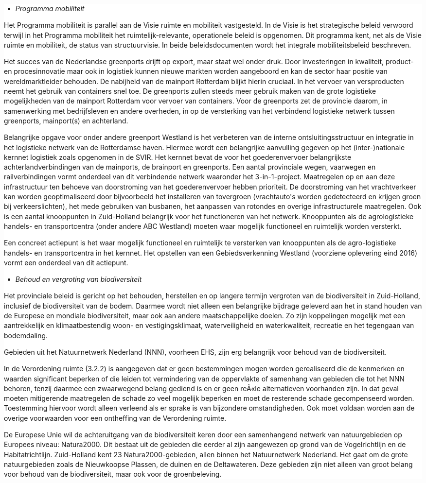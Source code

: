 * *Programma mobiliteit*

Het Programma mobiliteit is parallel aan de Visie ruimte en mobiliteit vastgesteld. In de Visie is het strategische beleid verwoord terwijl in het Programma mobiliteit het ruimtelijk\-relevante, operationele beleid is opgenomen. Dit programma kent, net als de Visie ruimte en mobiliteit, de status van structuurvisie. In beide beleidsdocumenten wordt het integrale mobiliteitsbeleid beschreven.

Het succes van de Nederlandse greenports drijft op export, maar staat wel onder druk. Door investeringen in kwaliteit, product\- en procesinnovatie maar ook in logistiek kunnen nieuwe markten worden aangeboord en kan de sector haar positie van wereldmarktleider behouden. De nabijheid van de mainport Rotterdam blijkt hierin cruciaal. In het vervoer van versproducten neemt het gebruik van containers snel toe. De greenports zullen steeds meer gebruik maken van de grote logistieke mogelijkheden van de mainport Rotterdam voor vervoer van containers. Voor de greenports zet de provincie daarom, in samenwerking met bedrijfsleven en andere overheden, in op de versterking van het verbindend logistieke netwerk tussen greenports, mainport(s) en achterland.

Belangrijke opgave voor onder andere greenport Westland is het verbeteren van de interne ontsluitingsstructuur en integratie in het logistieke netwerk van de Rotterdamse haven. Hiermee wordt een belangrijke aanvulling gegeven op het (inter\-)nationale kernnet logistiek zoals opgenomen in de SVIR. Het kernnet bevat de voor het goederenvervoer belangrijkste achterlandverbindingen van de mainports, de brainport en greenports. Een aantal provinciale wegen, vaarwegen en railverbindingen vormt onderdeel van dit verbindende netwerk waaronder het 3\-in\-1\-project. Maatregelen op en aan deze infrastructuur ten behoeve van doorstroming van het goederenvervoer hebben prioriteit. De doorstroming van het vrachtverkeer kan worden geoptimaliseerd door bijvoorbeeld het installeren van tovergroen (vrachtauto's worden gedetecteerd en krijgen groen bij verkeerslichten), het mede gebruiken van busbanen, het aanpassen van rotondes en overige infrastructurele maatregelen. Ook is een aantal knooppunten in Zuid\-Holland belangrijk voor het functioneren van het netwerk. Knooppunten als de agrologistieke handels\- en transportcentra (onder andere ABC Westland) moeten waar mogelijk functioneel en ruimtelijk worden versterkt.

Een concreet actiepunt is het waar mogelijk functioneel en ruimtelijk te versterken van knooppunten als de agro\-logistieke handels\- en transportcentra in het kernnet. Het opstellen van een Gebiedsverkenning Westland (voorziene oplevering eind 2016\) vormt een onderdeel van dit actiepunt.

* *Behoud en vergroting van biodiversiteit*

Het provinciale beleid is gericht op het behouden, herstellen en op langere termijn vergroten van de biodiversiteit in Zuid\-Holland, inclusief de biodiversiteit van de bodem. Daarmee wordt niet alleen een belangrijke bijdrage geleverd aan het in stand houden van de Europese en mondiale biodiversiteit, maar ook aan andere maatschappelijke doelen. Zo zijn koppelingen mogelijk met een aantrekkelijk en klimaatbestendig woon\- en vestigingsklimaat, waterveiligheid en waterkwaliteit, recreatie en het tegengaan van bodemdaling.

Gebieden uit het Natuurnetwerk Nederland (NNN), voorheen EHS, zijn erg belangrijk voor behoud van de biodiversiteit.

In de Verordening ruimte (3\.2\.2) is aangegeven dat er geen bestemmingen mogen worden gerealiseerd die de kenmerken en waarden significant beperken of die leiden tot vermindering van de oppervlakte of samenhang van gebieden die tot het NNN behoren, tenzij daarmee een zwaarwegend belang gediend is en er geen reÃ«le alternatieven voorhanden zijn. In dat geval moeten mitigerende maatregelen de schade zo veel mogelijk beperken en moet de resterende schade gecompenseerd worden. Toestemming hiervoor wordt alleen verleend als er sprake is van bijzondere omstandigheden. Ook moet voldaan worden aan de overige voorwaarden voor een ontheffing van de Verordening ruimte.

De Europese Unie wil de achteruitgang van de biodiversiteit keren door een samenhangend netwerk van natuurgebieden op Europees niveau: Natura2000\. Dit bestaat uit de gebieden die eerder al zijn aangewezen op grond van de Vogelrichtlijn en de Habitatrichtlijn. Zuid\-Holland kent 23 Natura2000\-gebieden, allen binnen het Natuurnetwerk Nederland. Het gaat om de grote natuurgebieden zoals de Nieuwkoopse Plassen, de duinen en de Deltawateren. Deze gebieden zijn niet alleen van groot belang voor behoud van de biodiversiteit, maar ook voor de groenbeleving.
